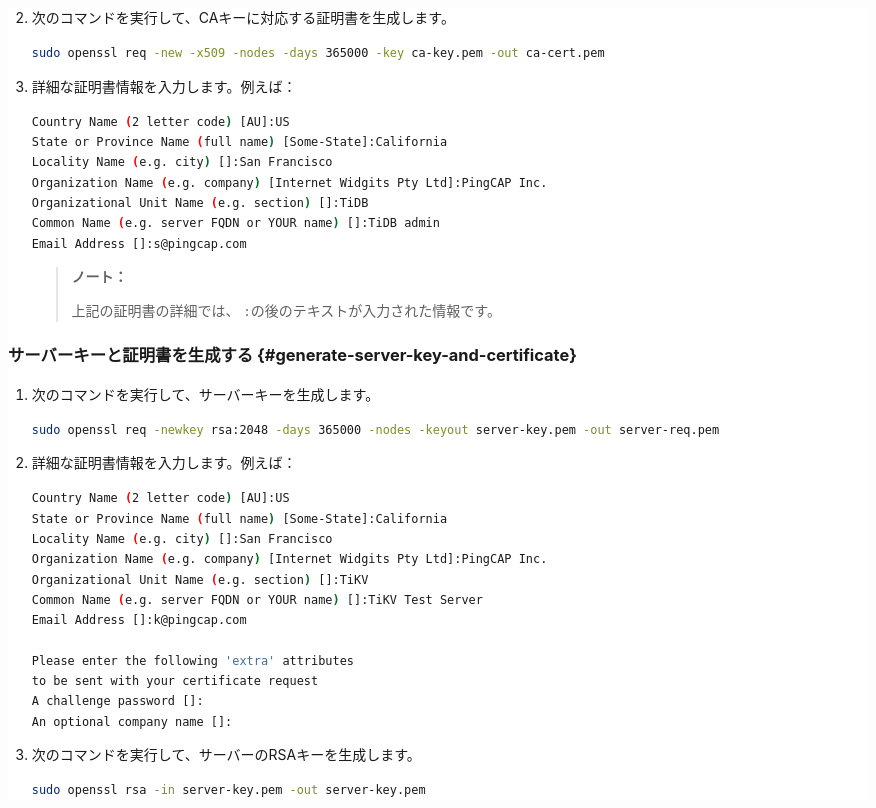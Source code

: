 2.  次のコマンドを実行して、CAキーに対応する証明書を生成します。

    
    ```bash
    sudo openssl req -new -x509 -nodes -days 365000 -key ca-key.pem -out ca-cert.pem
    ```

3.  詳細な証明書情報を入力します。例えば：

    
    ```bash
    Country Name (2 letter code) [AU]:US
    State or Province Name (full name) [Some-State]:California
    Locality Name (e.g. city) []:San Francisco
    Organization Name (e.g. company) [Internet Widgits Pty Ltd]:PingCAP Inc.
    Organizational Unit Name (e.g. section) []:TiDB
    Common Name (e.g. server FQDN or YOUR name) []:TiDB admin
    Email Address []:s@pingcap.com
    ```

    > **ノート：**
    >
    > 上記の証明書の詳細では、 `:`の後のテキストが入力された情報です。

### サーバーキーと証明書を生成する {#generate-server-key-and-certificate}

1.  次のコマンドを実行して、サーバーキーを生成します。

    
    ```bash
    sudo openssl req -newkey rsa:2048 -days 365000 -nodes -keyout server-key.pem -out server-req.pem
    ```

2.  詳細な証明書情報を入力します。例えば：

    
    ```bash
    Country Name (2 letter code) [AU]:US
    State or Province Name (full name) [Some-State]:California
    Locality Name (e.g. city) []:San Francisco
    Organization Name (e.g. company) [Internet Widgits Pty Ltd]:PingCAP Inc.
    Organizational Unit Name (e.g. section) []:TiKV
    Common Name (e.g. server FQDN or YOUR name) []:TiKV Test Server
    Email Address []:k@pingcap.com

    Please enter the following 'extra' attributes
    to be sent with your certificate request
    A challenge password []:
    An optional company name []:
    ```

3.  次のコマンドを実行して、サーバーのRSAキーを生成します。

    
    ```bash
    sudo openssl rsa -in server-key.pem -out server-key.pem
    ```
